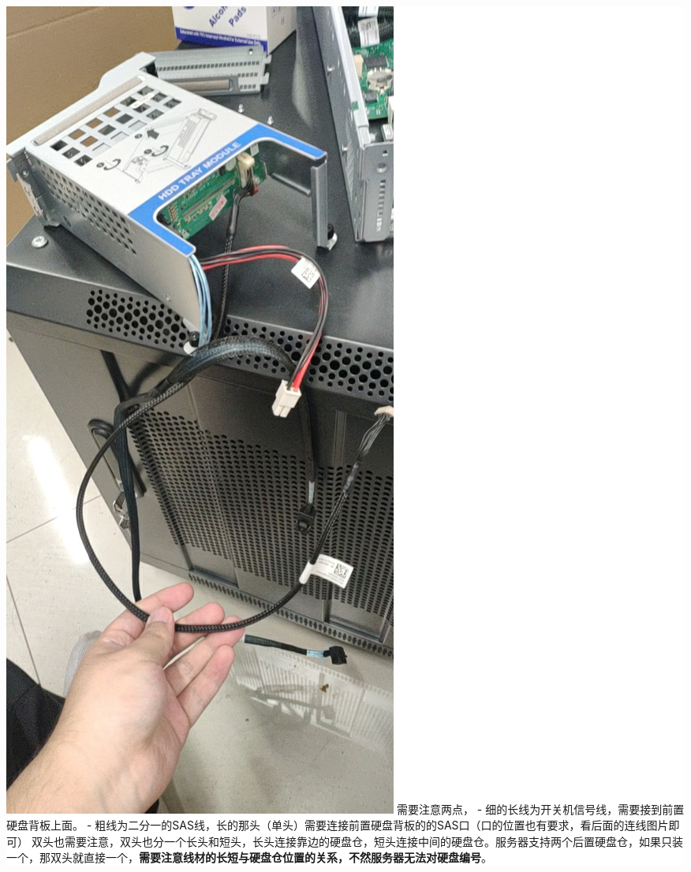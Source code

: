 ![backsata.png](./img/backsata.jpg)
需要注意两点，
    - 细的长线为开关机信号线，需要接到前置硬盘背板上面。
    - 粗线为二分一的SAS线，长的那头（单头）需要连接前置硬盘背板的的SAS口（口的位置也有要求，看后面的连线图片即可）
       双头也需要注意，双头也分一个长头和短头，长头连接靠边的硬盘仓，短头连接中间的硬盘仓。服务器支持两个后置硬盘仓，如果只装一个，那双头就直接一个，**需要注意线材的长短与硬盘仓位置的关系，不然服务器无法对硬盘编号**。
